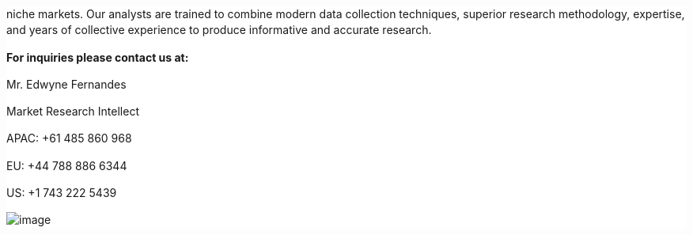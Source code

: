 niche markets. Our analysts are trained to combine modern data collection techniques, superior research methodology, expertise, and years of collective experience to produce informative and accurate research.</span></p><p><strong>For inquiries please contact us at:</strong></p><p>Mr. Edwyne Fernandes</p><p>Market Research Intellect</p><p>APAC: +61 485 860 968</p><p>EU: +44 788 886 6344</p><p>US: +1 743 222 5439</p>
![image](https://github.com/user-attachments/assets/f5368350-3f43-4912-9f55-2348cef03255)
